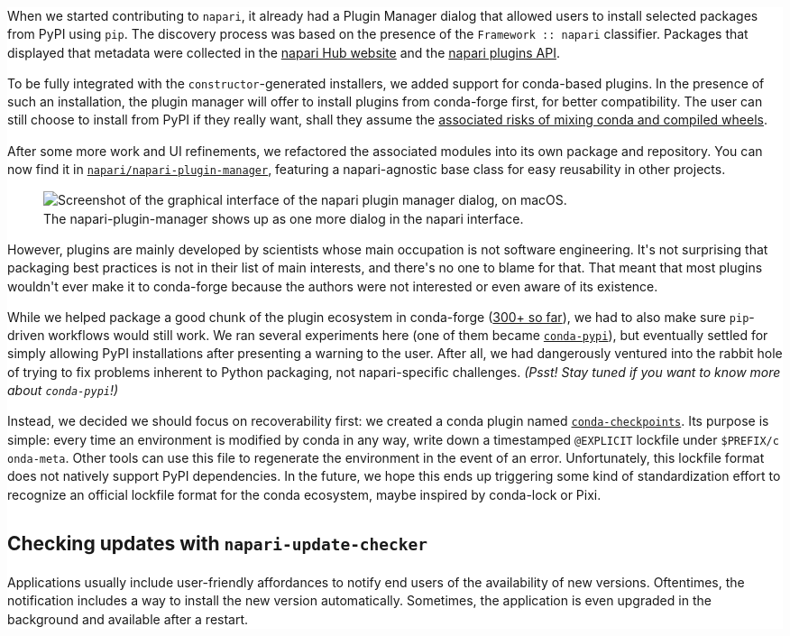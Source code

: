 When we started contributing to `napari`, it already had a Plugin Manager dialog that allowed users to install selected packages from PyPI using `pip`. The discovery process was based on the presence of the `Framework :: napari` classifier. Packages that displayed that metadata were collected in the [napari Hub website](https://www.napari-hub.org/) and the [napari plugins API](https://api.napari.org/).

To be fully integrated with the `constructor`-generated installers, we added support for conda-based plugins. In the presence of such an installation, the plugin manager will offer to install plugins from conda-forge first, for better compatibility. The user can still choose to install from PyPI if they really want, shall they assume the [associated risks of mixing conda and compiled wheels](https://pypackaging-native.github.io/).

After some more work and UI refinements, we refactored the associated modules into its own package and repository. You can now find it in [`napari/napari-plugin-manager`](https://github.com/napari/napari-plugin-manager), featuring a napari-agnostic base class for easy reusability in other projects.

<figure style={{ textAlign: 'center' }}>
  <img
    src="/posts/napari-conda-constructor-menuinst/napari-plugin-manager.png"
    alt="Screenshot of the graphical interface of the napari plugin manager dialog, on macOS."
    style={{ display: 'inline-block', maxWidth: '100%', height: 'auto' }}
  />
  <figcaption>The napari-plugin-manager shows up as one more dialog in the napari interface.</figcaption>
</figure>

However, plugins are mainly developed by scientists whose main occupation is not software engineering. It's not surprising that packaging best practices is not in their list of main interests, and there's no one to blame for that. That meant that most plugins wouldn't ever make it to conda-forge because the authors were not interested or even aware of its existence.

While we helped package a good chunk of the plugin ecosystem in conda-forge ([300+ so far](https://github.com/search?type=code&q=org%3Aconda-forge+path%3Ameta.yaml+%22-+napari%22)), we had to also make sure `pip`-driven workflows would still work. We ran several experiments here (one of them became [`conda-pypi`](https://github.com/conda-incubator/conda-pypi)), but eventually settled for simply allowing PyPI installations after presenting a warning to the user. After all, we had dangerously ventured into the rabbit hole of trying to fix problems inherent to Python packaging, not napari-specific challenges. _(Psst! Stay tuned if you want to know more about `conda-pypi`!)_

Instead, we decided we should focus on recoverability first: we created a conda plugin named [`conda-checkpoints`](https://github.com/conda-incubator/conda-checkpoints). Its purpose is simple: every time an environment is modified by conda in any way, write down a timestamped `@EXPLICIT` lockfile under `$PREFIX/conda-meta`. Other tools can use this file to regenerate the environment in the event of an error. Unfortunately, this lockfile format does not natively support PyPI dependencies. In the future, we hope this ends up triggering some kind of standardization effort to recognize an official lockfile format for the conda ecosystem, maybe inspired by conda-lock or Pixi.

## Checking updates with `napari-update-checker`

Applications usually include user-friendly affordances to notify end users of the availability of new versions. Oftentimes, the notification includes a way to install the new version automatically. Sometimes, the application is even upgraded in the background and available after a restart.
